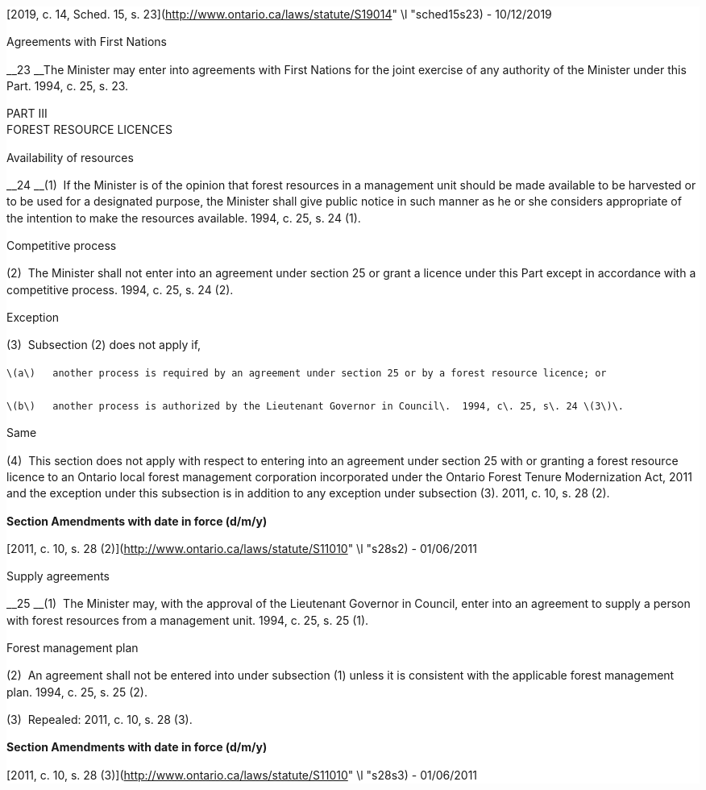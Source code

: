 [2019, c\. 14, Sched\. 15, s\. 23](http://www.ontario.ca/laws/statute/S19014" \l "sched15s23) \- 10/12/2019

Agreements with First Nations

<a id="BK24"></a>__23 __The Minister may enter into agreements with First Nations for the joint exercise of any authority of the Minister under this Part\.  1994, c\. 25, s\. 23\.

<a id="BK25"></a>PART III  
FOREST RESOURCE LICENCES

Availability of resources

<a id="BK26"></a>__24 __\(1\)  If the Minister is of the opinion that forest resources in a management unit should be made available to be harvested or to be used for a designated purpose, the Minister shall give public notice in such manner as he or she considers appropriate of the intention to make the resources available\.  1994, c\. 25, s\. 24 \(1\)\.

Competitive process

\(2\)  The Minister shall not enter into an agreement under section 25 or grant a licence under this Part except in accordance with a competitive process\.  1994, c\. 25, s\. 24 \(2\)\.

Exception

\(3\)  Subsection \(2\) does not apply if,

	\(a\)	another process is required by an agreement under section 25 or by a forest resource licence; or

	\(b\)	another process is authorized by the Lieutenant Governor in Council\.  1994, c\. 25, s\. 24 \(3\)\.

Same

\(4\)  This section does not apply with respect to entering into an agreement under section 25 with or granting a forest resource licence to an Ontario local forest management corporation incorporated under the Ontario Forest Tenure Modernization Act, 2011 and the exception under this subsection is in addition to any exception under subsection \(3\)\.  2011, c\. 10, s\. 28 \(2\)\.

__Section Amendments with date in force \(d/m/y\)__

[2011, c\. 10, s\. 28 \(2\)](http://www.ontario.ca/laws/statute/S11010" \l "s28s2) \- 01/06/2011

Supply agreements

<a id="BK27"></a>__25 __\(1\)  The Minister may, with the approval of the Lieutenant Governor in Council, enter into an agreement to supply a person with forest resources from a management unit\.  1994, c\. 25, s\. 25 \(1\)\.

Forest management plan

\(2\)  An agreement shall not be entered into under subsection \(1\) unless it is consistent with the applicable forest management plan\.  1994, c\. 25, s\. 25 \(2\)\.

\(3\)  Repealed:  2011, c\. 10, s\. 28 \(3\)\.

__Section Amendments with date in force \(d/m/y\)__

[2011, c\. 10, s\. 28 \(3\)](http://www.ontario.ca/laws/statute/S11010" \l "s28s3) \- 01/06/2011
